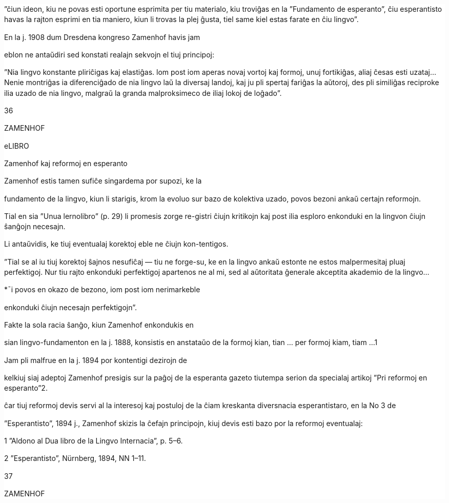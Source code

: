 ”ĉiun ideon, kiu ne povas esti oportune esprimita per tiu materialo, kiu troviĝas en la ”Fundamento de esperanto”, ĉiu esperantisto havas la rajton esprimi en tia maniero, kiun li trovas la plej ĝusta, tiel same kiel estas farate en ĉiu lingvo”. 

En la j. 1908 dum Dresdena kongreso Zamenhof havis jam

eblon ne antaŭdiri sed konstati realajn sekvojn el tiuj principoj:

”Nia lingvo konstante pliriĉigas kaj elastiĝas. lom post iom aperas novaj vortoj kaj formoj, unuj fortikiĝas, aliaj ĉesas esti uzataj… Nenie montriĝas ia diferenciĝado de nia lingvo laŭ la diversaj landoj, kaj ju pli spertaj fariĝas la aŭtoroj, des pli similiĝas reciproke ilia uzado de nia lingvo, malgraŭ la granda malproksimeco de iliaj lokoj de loĝado”. 

36

ZAMENHOF

eLIBRO

Zamenhof kaj reformoj en esperanto

Zamenhof estis tamen sufiĉe singardema por supozi, ke la

fundamento de la lingvo, kiun li starigis, krom la evoluo sur bazo de kolektiva uzado, povos bezoni ankaŭ certajn reformojn. 

Tial en sia ”Unua lernolibro” \(p. 29\) li promesis zorge re-gistri ĉiujn kritikojn kaj post ilia esploro enkonduki en la lingvon ĉiujn ŝanĝojn necesajn. 

Li antaŭvidis, ke tiuj eventualaj korektoj eble ne ĉiujn kon-tentigos. 

”Tial se al iu tiuj korektoj ŝajnos nesufiĉaj — tiu ne forge-su, ke en la lingvo ankaŭ estonte ne estos malpermesitaj pluaj perfektigoj. Nur tiu rajto enkonduki perfektigoj apartenos ne al mi, sed al aŭtoritata ĝenerale akceptita akademio de la lingvo…

\*¯i povos en okazo de bezono, iom post iom nerimarkeble

enkonduki ĉiujn necesajn perfektigojn”. 

Fakte la sola racia ŝanĝo, kiun Zamenhof enkondukis en

sian lingvo-fundamenton en la j. 1888, konsistis en anstataŭo de la formoj kian, tian … per formoj kiam, tiam …1

Jam pli malfrue en la j. 1894 por kontentigi dezirojn de

kelkiuj siaj adeptoj Zamenhof presigis sur la paĝoj de la esperanta gazeto tiutempa serion da specialaj artikoj ”Pri reformoj en esperanto”2. 

ĉar tiuj reformoj devis servi al la interesoj kaj postuloj de la ĉiam kreskanta diversnacia esperantistaro, en la No 3 de

”Esperantisto”, 1894 j., Zamenhof skizis la ĉefajn principojn, kiuj devis esti bazo por la reformoj eventualaj:

1 ”Aldono al Dua libro de la Lingvo Internacia”, p. 5–6. 

2 ”Esperantisto”, Nürnberg, 1894, NN 1–11. 

37

ZAMENHOF
